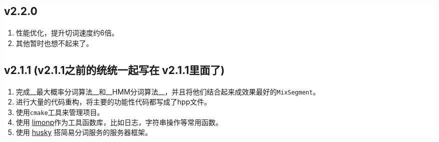 ## v2.2.0

1. 性能优化，提升切词速度约6倍。
2. 其他暂时也想不起来了。

## v2.1.1 (v2.1.1之前的统统一起写在 v2.1.1里面了)

1. 完成__最大概率分词算法__和__HMM分词算法__，并且将他们结合起来成效果最好的`MixSegment`。
2. 进行大量的代码重构，将主要的功能性代码都写成了hpp文件。
3. 使用`cmake`工具来管理项目。
4. 使用 [limonp]作为工具函数库，比如日志，字符串操作等常用函数。
5. 使用 [husky] 搭简易分词服务的服务器框架。

[limonp]:http://github.com/yanyiwu/limonp.git
[husky]:http://github.com/yanyiwu/husky.git
[issue50]:https://github.com/yanyiwu/cppjieba/issues/50
[qinwf]:https://github.com/yanyiwu/cppjieba/pull/53#issuecomment-176264929
[jieba]:https://github.com/fxsjy/jieba
[@questionfish]:https://github.com/questionfish
